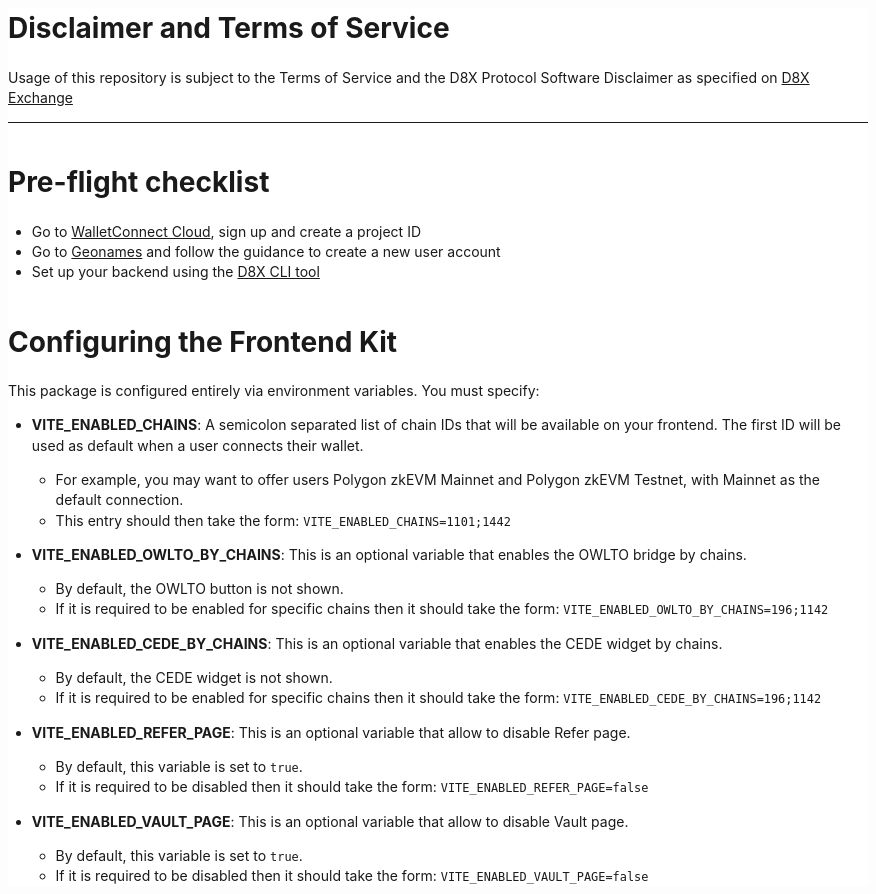 # Disclaimer and Terms of Service

Usage of this repository is subject to the Terms of Service and the D8X Protocol Software Disclaimer as specified
on [D8X Exchange](https://d8x.exchange/)

---

# Pre-flight checklist

- Go to [WalletConnect Cloud](https://cloud.walletconnect.com/), sign up and create a project ID
- Go to [Geonames](https://www.geonames.org/export/web-services.html) and follow the guidance to create a new user
  account
- Set up your backend using the [D8X CLI tool](https://github.com/D8-X/d8x-cli)

# Configuring the Frontend Kit

This package is configured entirely via environment variables. You must specify:

- **VITE_ENABLED_CHAINS**: A semicolon separated list of chain IDs that will be available on your frontend. The first ID
  will be used as default when a user connects their wallet.

  - For example, you may want to offer users Polygon zkEVM Mainnet and Polygon zkEVM Testnet, with Mainnet as the
    default connection.
  - This entry should then take the form:
    `VITE_ENABLED_CHAINS=1101;1442`

- **VITE_ENABLED_OWLTO_BY_CHAINS**: This is an optional variable that enables the OWLTO bridge by chains.

  - By default, the OWLTO button is not shown.
  - If it is required to be enabled for specific chains then it should take the form:
    `VITE_ENABLED_OWLTO_BY_CHAINS=196;1142`

- **VITE_ENABLED_CEDE_BY_CHAINS**: This is an optional variable that enables the CEDE widget by chains.

  - By default, the CEDE widget is not shown.
  - If it is required to be enabled for specific chains then it should take the form:
    `VITE_ENABLED_CEDE_BY_CHAINS=196;1142`

- **VITE_ENABLED_REFER_PAGE**: This is an optional variable that allow to disable Refer page.

  - By default, this variable is set to `true`.
  - If it is required to be disabled then it should take the form:
    `VITE_ENABLED_REFER_PAGE=false`

- **VITE_ENABLED_VAULT_PAGE**: This is an optional variable that allow to disable Vault page.

  - By default, this variable is set to `true`.
  - If it is required to be disabled then it should take the form:
    `VITE_ENABLED_VAULT_PAGE=false`
